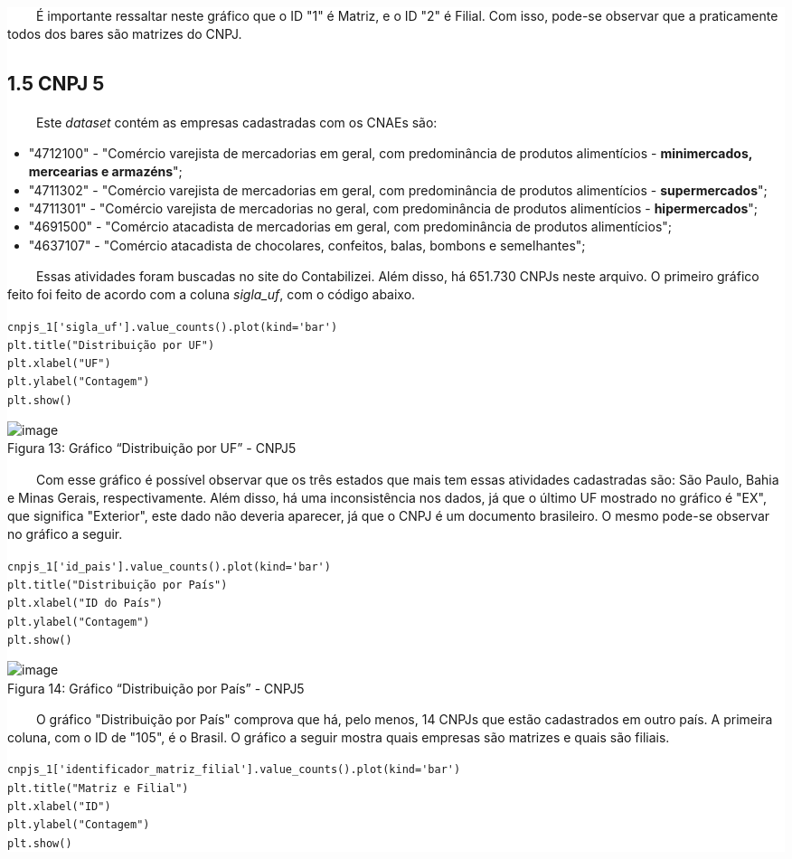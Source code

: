 &emsp;&emsp; É importante ressaltar neste gráfico que o ID "1" é Matriz, e o ID "2" é Filial. Com isso, pode-se observar que a praticamente todos dos bares são matrizes do CNPJ. 

## 1.5 CNPJ 5

&emsp;&emsp; Este _dataset_ contém as empresas cadastradas com os CNAEs são: 
- "4712100" - "Comércio varejista de mercadorias em geral, com predominância de produtos alimentícios - **minimercados, mercearias e armazéns**";
- "4711302" - "Comércio varejista de mercadorias em geral, com predominância de produtos alimentícios - **supermercados**";
- "4711301" - "Comércio varejista de mercadorias no geral, com predominância de produtos alimentícios - **hipermercados**";
- "4691500" - "Comércio atacadista de mercadorias em geral, com predominância de produtos alimentícios";
- "4637107" - "Comércio atacadista de chocolares, confeitos, balas, bombons e semelhantes";

&emsp;&emsp; Essas atividades foram buscadas no site do Contabilizei. Além disso, há 651.730 CNPJs neste arquivo. O primeiro gráfico feito foi feito de acordo com a coluna _sigla_uf_, com o código abaixo.

```
cnpjs_1['sigla_uf'].value_counts().plot(kind='bar')
plt.title("Distribuição por UF")
plt.xlabel("UF")
plt.ylabel("Contagem")
plt.show()
```

![image](https://github.com/2023M8T4Inteli/grupo2/assets/99206636/e34dea24-6127-451b-bc36-3048b9f6b874) <br>
Figura 13: Gráfico “Distribuição por UF” - CNPJ5

&emsp;&emsp; Com esse gráfico é possível observar que os três estados que mais tem essas atividades cadastradas são: São Paulo, Bahia e Minas Gerais, respectivamente. Além disso, há uma inconsistência nos dados, já que o último UF mostrado no gráfico é "EX", que significa "Exterior", este dado não deveria aparecer, já que o CNPJ é um documento brasileiro. O mesmo pode-se observar no gráfico a seguir.

```
cnpjs_1['id_pais'].value_counts().plot(kind='bar')
plt.title("Distribuição por País")
plt.xlabel("ID do País")
plt.ylabel("Contagem")
plt.show()
```

![image](https://github.com/2023M8T4Inteli/grupo2/assets/99206636/b400dc3b-26ea-477e-85a2-189ec8088931) <br>
Figura 14: Gráfico “Distribuição por País” - CNPJ5

&emsp;&emsp; O gráfico "Distribuição por País" comprova que há, pelo menos, 14 CNPJs que estão cadastrados em outro país. A primeira coluna, com o ID de "105", é o Brasil. O gráfico a seguir mostra quais empresas são matrizes e quais são filiais. 

```
cnpjs_1['identificador_matriz_filial'].value_counts().plot(kind='bar')
plt.title("Matriz e Filial")
plt.xlabel("ID")
plt.ylabel("Contagem")
plt.show()
```
